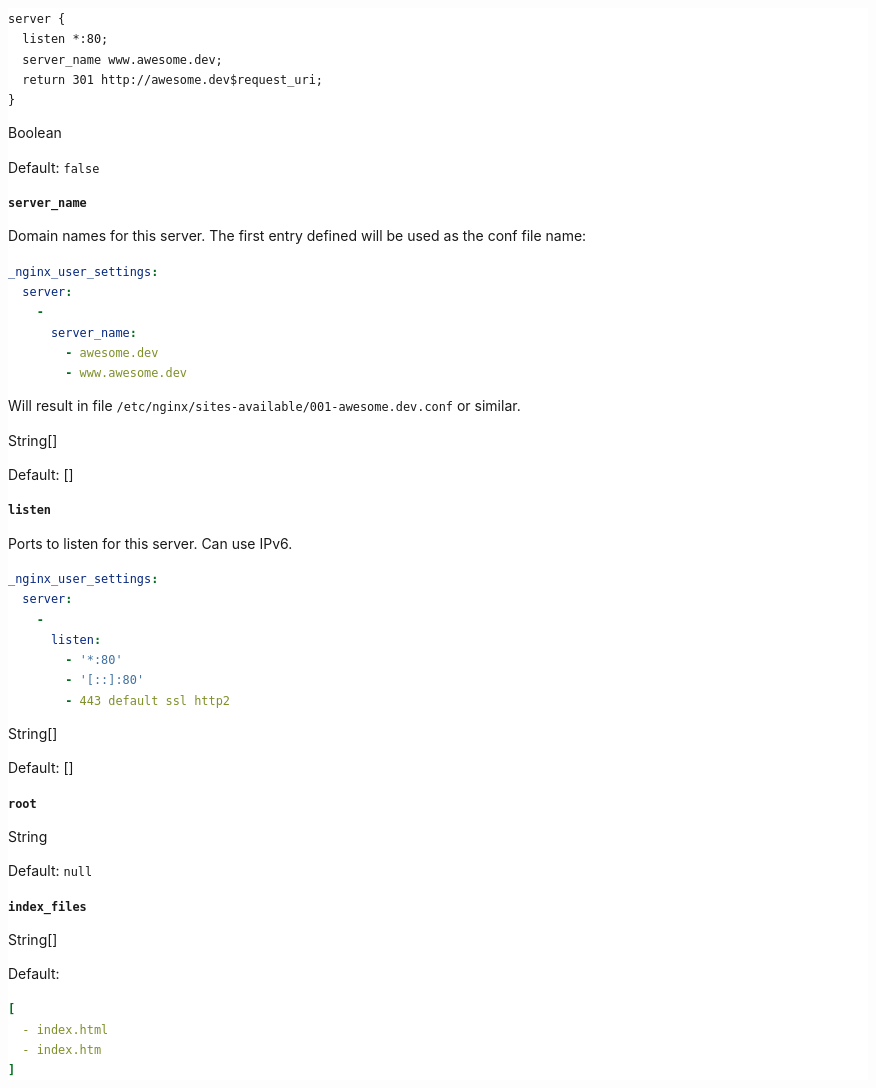```
server {
  listen *:80;
  server_name www.awesome.dev;
  return 301 http://awesome.dev$request_uri;
}
```

Boolean

Default: `false`

**`server_name`**

Domain names for this server. The first entry defined will be used as the conf file name:

```yaml
_nginx_user_settings:
  server:
    -
      server_name:
        - awesome.dev
        - www.awesome.dev
```

Will result in file `/etc/nginx/sites-available/001-awesome.dev.conf` or similar.

String[]

Default: []

**`listen`**

Ports to listen for this server. Can use IPv6.

```yaml
_nginx_user_settings:
  server:
    -
      listen:
        - '*:80'
        - '[::]:80'
        - 443 default ssl http2
```

String[]

Default: []

**`root`**

String

Default: `null`

**`index_files`**

String[]

Default: 
```yaml
[
  - index.html
  - index.htm
]
```
